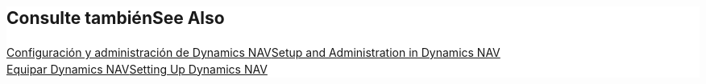 ## <a name="see-also"></a><span data-ttu-id="950ac-165">Consulte también</span><span class="sxs-lookup"><span data-stu-id="950ac-165">See Also</span></span>  
[<span data-ttu-id="950ac-166">Configuración y administración de Dynamics NAV</span><span class="sxs-lookup"><span data-stu-id="950ac-166">Setup and Administration in Dynamics NAV</span></span>](admin-setup-and-administration.md)  
[<span data-ttu-id="950ac-167">Equipar Dynamics NAV</span><span class="sxs-lookup"><span data-stu-id="950ac-167">Setting Up Dynamics NAV</span></span>](setup.md)  

